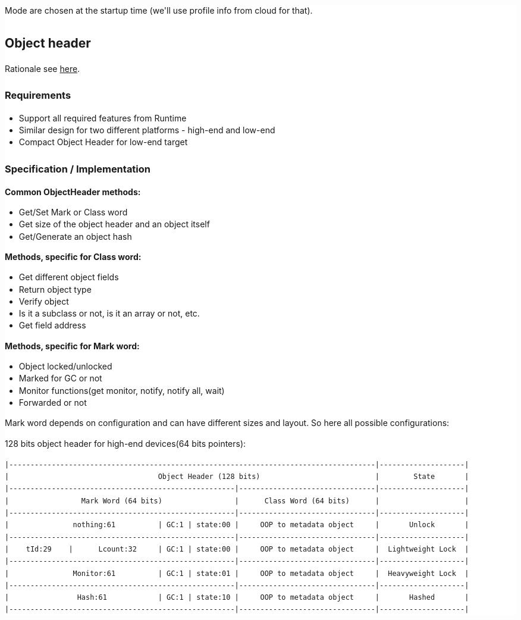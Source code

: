 Mode are chosen at the startup time (we'll use profile info from cloud for that).

## Object header

Rationale see [here](memory-management-overview.md).

### Requirements

* Support all required features from Runtime
* Similar design for two different platforms - high-end and low-end
* Compact Object Header for low-end target

### Specification / Implementation

**Common ObjectHeader methods:**

* Get/Set Mark or Class word
* Get size of the object header and an object itself
* Get/Generate an object hash

**Methods, specific for Class word:**

* Get different object fields
* Return object type
* Verify object
* Is it a subclass or not, is it an array or not, etc.
* Get field address

**Methods, specific for Mark word:**

* Object locked/unlocked
* Marked for GC or not
* Monitor functions(get monitor, notify, notify all, wait)
* Forwarded or not

Mark word depends on configuration and can have different sizes and layout. So here all possible configurations:

128 bits object header for high-end devices(64 bits pointers):
```
|--------------------------------------------------------------------------------------|--------------------|
|                                   Object Header (128 bits)                           |        State       |
|-----------------------------------------------------|--------------------------------|--------------------|
|                 Mark Word (64 bits)                 |      Class Word (64 bits)      |                    |
|-----------------------------------------------------|--------------------------------|--------------------|
|               nothing:61          | GC:1 | state:00 |     OOP to metadata object     |       Unlock       |
|-----------------------------------------------------|--------------------------------|--------------------|
|    tId:29    |      Lcount:32     | GC:1 | state:00 |     OOP to metadata object     |  Lightweight Lock  |
|-----------------------------------------------------|--------------------------------|--------------------|
|               Monitor:61          | GC:1 | state:01 |     OOP to metadata object     |  Heavyweight Lock  |
|-----------------------------------------------------|--------------------------------|--------------------|
|                Hash:61            | GC:1 | state:10 |     OOP to metadata object     |       Hashed       |
|-----------------------------------------------------|--------------------------------|--------------------|
```